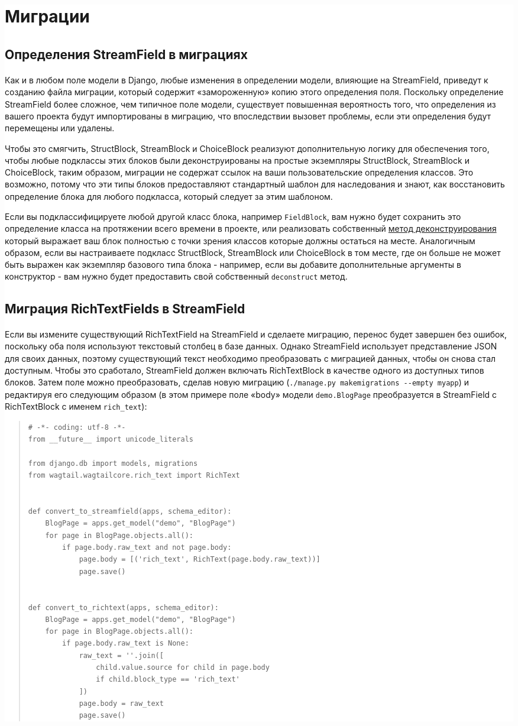 **Миграции**
========

**Определения StreamField в миграциях**
-----------------------------------------
Как и в любом поле модели в Django, любые изменения в определении модели, влияющие на StreamField, приведут к созданию файла миграции, который содержит «замороженную» копию этого определения поля. Поскольку определение StreamField более сложное, чем типичное поле модели, существует повышенная вероятность того, что определения из вашего проекта будут импортированы в миграцию, что впоследствии вызовет проблемы, если эти определения будут перемещены или удалены.

Чтобы это смягчить, StructBlock, StreamBlock и ChoiceBlock реализуют дополнительную логику для обеспечения того, чтобы любые подклассы этих блоков были деконструированы на простые экземпляры StructBlock, StreamBlock и ChoiceBlock, таким образом, миграции не содержат ссылок на ваши пользовательские определения классов. Это возможно, потому что эти типы блоков предоставляют стандартный шаблон для наследования и знают, как восстановить определение блока для любого подкласса, который следует за этим шаблоном.

Если вы подклассифицируете любой другой класс блока, например `FieldBlock`, вам нужно будет сохранить это определение класса на протяжении всего времени в проекте, или реализовать собственный [метод деконструирования](https://docs.djangoproject.com/en/1.9/topics/migrations/#custom-deconstruct-method) который выражает ваш блок полностью с точки зрения классов которые должны остаться на месте. Аналогичным образом, если вы настраиваете подкласс StructBlock, StreamBlock или ChoiceBlock в том месте, где он больше не может быть выражен как экземпляр базового типа блока - например, если вы добавите дополнительные аргументы в конструктор - вам нужно будет предоставить свой собственный `deconstruct` метод.

**Миграция RichTextFields в StreamField**
-------------------------------------
Если вы измените существующий RichTextField на StreamField и сделаете миграцию, перенос будет завершен без ошибок, поскольку оба поля используют текстовый столбец в базе данных. Однако StreamField использует представление JSON для своих данных, поэтому существующий текст необходимо преобразовать с миграцией данных, чтобы он снова стал доступным. Чтобы это сработало, StreamField должен включать RichTextBlock в качестве одного из доступных типов блоков. Затем поле можно преобразовать, сделав новую миграцию (`./manage.py makemigrations --empty myapp`) и редактируя его следующим образом (в этом примере поле «body» модели `demo.BlogPage` преобразуется в StreamField с RichTextBlock с именем `rich_text`):

>     # -*- coding: utf-8 -*-
>     from __future__ import unicode_literals
>     
>     from django.db import models, migrations
>     from wagtail.wagtailcore.rich_text import RichText
>     
>     
>     def convert_to_streamfield(apps, schema_editor):
>         BlogPage = apps.get_model("demo", "BlogPage")
>         for page in BlogPage.objects.all():
>             if page.body.raw_text and not page.body:
>                 page.body = [('rich_text', RichText(page.body.raw_text))]
>                 page.save()
>     
>     
>     def convert_to_richtext(apps, schema_editor):
>         BlogPage = apps.get_model("demo", "BlogPage")
>         for page in BlogPage.objects.all():
>             if page.body.raw_text is None:
>                 raw_text = ''.join([
>                     child.value.source for child in page.body
>                     if child.block_type == 'rich_text'
>                 ])
>                 page.body = raw_text
>                 page.save()
>     
>     